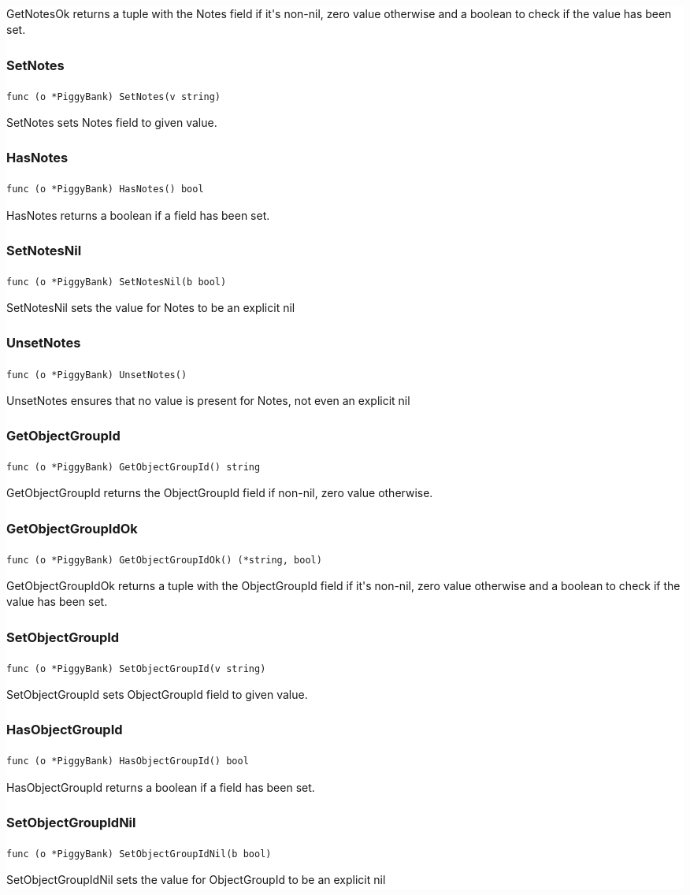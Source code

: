 GetNotesOk returns a tuple with the Notes field if it's non-nil, zero value otherwise
and a boolean to check if the value has been set.

### SetNotes

`func (o *PiggyBank) SetNotes(v string)`

SetNotes sets Notes field to given value.

### HasNotes

`func (o *PiggyBank) HasNotes() bool`

HasNotes returns a boolean if a field has been set.

### SetNotesNil

`func (o *PiggyBank) SetNotesNil(b bool)`

 SetNotesNil sets the value for Notes to be an explicit nil

### UnsetNotes
`func (o *PiggyBank) UnsetNotes()`

UnsetNotes ensures that no value is present for Notes, not even an explicit nil
### GetObjectGroupId

`func (o *PiggyBank) GetObjectGroupId() string`

GetObjectGroupId returns the ObjectGroupId field if non-nil, zero value otherwise.

### GetObjectGroupIdOk

`func (o *PiggyBank) GetObjectGroupIdOk() (*string, bool)`

GetObjectGroupIdOk returns a tuple with the ObjectGroupId field if it's non-nil, zero value otherwise
and a boolean to check if the value has been set.

### SetObjectGroupId

`func (o *PiggyBank) SetObjectGroupId(v string)`

SetObjectGroupId sets ObjectGroupId field to given value.

### HasObjectGroupId

`func (o *PiggyBank) HasObjectGroupId() bool`

HasObjectGroupId returns a boolean if a field has been set.

### SetObjectGroupIdNil

`func (o *PiggyBank) SetObjectGroupIdNil(b bool)`

 SetObjectGroupIdNil sets the value for ObjectGroupId to be an explicit nil

